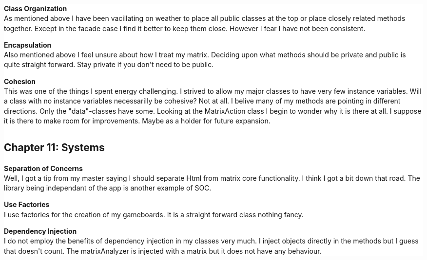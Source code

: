 __Class Organization__  
 As mentioned above I have been vacillating on weather to place all public classes at the top or place closely related methods together. Except in the facade case I find it better to keep them close. However I fear I have not been consistent.

__Encapsulation__  
Also mentioned above I feel unsure about how I treat my matrix. Deciding upon what methods should be private and public is quite straight forward. Stay private if you don't need to be public.

__Cohesion__  
This was one of the things I spent energy challenging. I strived to allow my major classes to have very few instance variables. Will a class with no instance variables necessarilly be cohesive? Not at all. I belive many of my methods are pointing in different directions. Only the "data"-classes have some. Looking at the MatrixAction class I begin to wonder why it is there at all. I suppose it is there to make room for improvements. Maybe as a holder for future expansion.

## Chapter 11: Systems

__Separation of Concerns__  
 Well, I got a tip from my master saying I should separate Html from matrix core functionality. I think I got a bit down that road. The library being independant of the app is another example of SOC.  

__Use Factories__  
 I use factories for the creation of my gameboards. It is a straight forward class nothing fancy.

__Dependency Injection__  
 I do not employ the benefits of dependency injection in my classes very much. I inject objects directly in the methods but I guess that doesn't count. The matrixAnalyzer is injected with a matrix but it does not have any behaviour.
